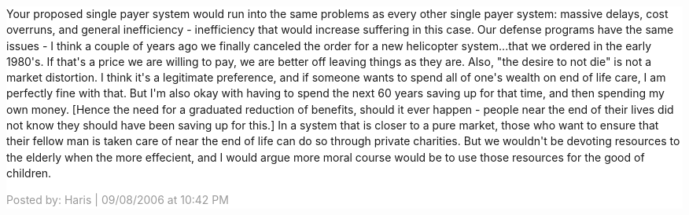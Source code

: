 Your proposed single payer system would run into the same problems as every other single payer system: massive delays, cost overruns, and general inefficiency - inefficiency that would increase suffering in this case. Our defense programs have the same issues - I think a couple of years ago we finally canceled the order for a new helicopter system...that we ordered in the early 1980's. If that's a price we are willing to pay, we are better off leaving things as they are.
Also, "the desire to not die" is not a market distortion. I think it's a legitimate preference, and if someone wants to spend all of one's wealth on end of life care, I am perfectly fine with that. But I'm also okay with having to spend the next 60 years saving up for that time, and then spending my own money. [Hence the need for a graduated reduction of benefits, should it ever happen - people near the end of their lives did not know they should have been saving up for this.] In a system that is closer to a pure market, those who want to ensure that their fellow man is taken care of near the end of life can do so through private charities. But we wouldn't be devoting resources to the elderly when the more effecient, and I would argue more moral course would be to use those resources for the good of children.

<span style="color:#999">Posted by: Haris | 09/08/2006 at 10:42 PM</span>